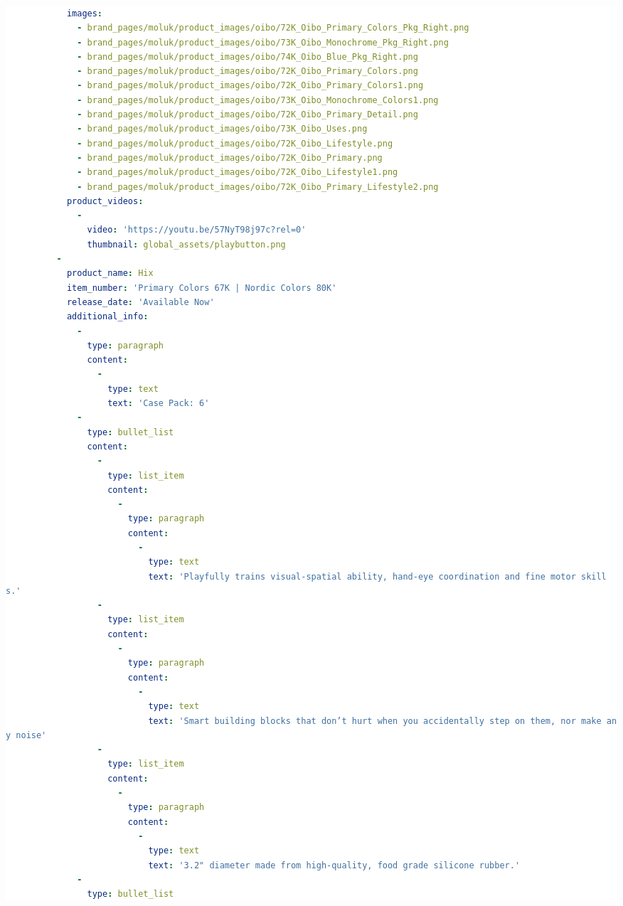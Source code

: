 ```yaml
            images:
              - brand_pages/moluk/product_images/oibo/72K_Oibo_Primary_Colors_Pkg_Right.png
              - brand_pages/moluk/product_images/oibo/73K_Oibo_Monochrome_Pkg_Right.png
              - brand_pages/moluk/product_images/oibo/74K_Oibo_Blue_Pkg_Right.png
              - brand_pages/moluk/product_images/oibo/72K_Oibo_Primary_Colors.png
              - brand_pages/moluk/product_images/oibo/72K_Oibo_Primary_Colors1.png
              - brand_pages/moluk/product_images/oibo/73K_Oibo_Monochrome_Colors1.png
              - brand_pages/moluk/product_images/oibo/72K_Oibo_Primary_Detail.png
              - brand_pages/moluk/product_images/oibo/73K_Oibo_Uses.png
              - brand_pages/moluk/product_images/oibo/72K_Oibo_Lifestyle.png
              - brand_pages/moluk/product_images/oibo/72K_Oibo_Primary.png
              - brand_pages/moluk/product_images/oibo/72K_Oibo_Lifestyle1.png
              - brand_pages/moluk/product_images/oibo/72K_Oibo_Primary_Lifestyle2.png
            product_videos:
              -
                video: 'https://youtu.be/57NyT98j97c?rel=0'
                thumbnail: global_assets/playbutton.png
          -
            product_name: Hix
            item_number: 'Primary Colors 67K | Nordic Colors 80K'
            release_date: 'Available Now'
            additional_info:
              -
                type: paragraph
                content:
                  -
                    type: text
                    text: 'Case Pack: 6'
              -
                type: bullet_list
                content:
                  -
                    type: list_item
                    content:
                      -
                        type: paragraph
                        content:
                          -
                            type: text
                            text: 'Playfully trains visual-spatial ability, hand-eye coordination and fine motor skills.'
                  -
                    type: list_item
                    content:
                      -
                        type: paragraph
                        content:
                          -
                            type: text
                            text: 'Smart building blocks that don’t hurt when you accidentally step on them, nor make any noise'
                  -
                    type: list_item
                    content:
                      -
                        type: paragraph
                        content:
                          -
                            type: text
                            text: '3.2" diameter made from high-quality, food grade silicone rubber.'
              -
                type: bullet_list
```
